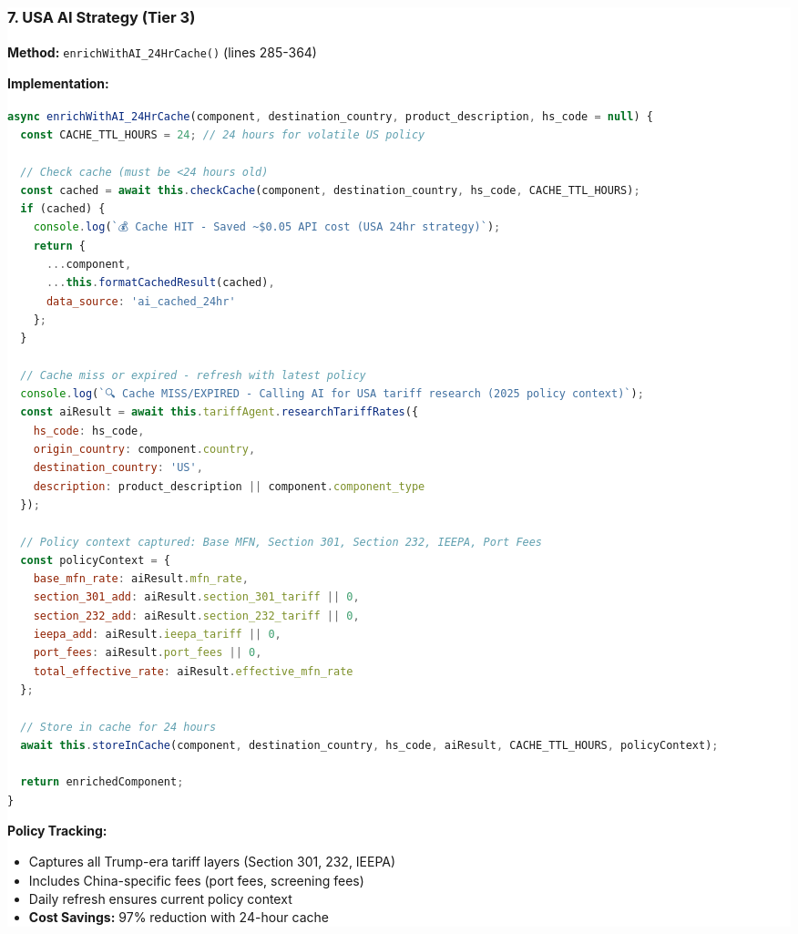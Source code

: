 ### 7. USA AI Strategy (Tier 3)
**Method:** `enrichWithAI_24HrCache()` (lines 285-364)

**Implementation:**
```javascript
async enrichWithAI_24HrCache(component, destination_country, product_description, hs_code = null) {
  const CACHE_TTL_HOURS = 24; // 24 hours for volatile US policy

  // Check cache (must be <24 hours old)
  const cached = await this.checkCache(component, destination_country, hs_code, CACHE_TTL_HOURS);
  if (cached) {
    console.log(`💰 Cache HIT - Saved ~$0.05 API cost (USA 24hr strategy)`);
    return {
      ...component,
      ...this.formatCachedResult(cached),
      data_source: 'ai_cached_24hr'
    };
  }

  // Cache miss or expired - refresh with latest policy
  console.log(`🔍 Cache MISS/EXPIRED - Calling AI for USA tariff research (2025 policy context)`);
  const aiResult = await this.tariffAgent.researchTariffRates({
    hs_code: hs_code,
    origin_country: component.country,
    destination_country: 'US',
    description: product_description || component.component_type
  });

  // Policy context captured: Base MFN, Section 301, Section 232, IEEPA, Port Fees
  const policyContext = {
    base_mfn_rate: aiResult.mfn_rate,
    section_301_add: aiResult.section_301_tariff || 0,
    section_232_add: aiResult.section_232_tariff || 0,
    ieepa_add: aiResult.ieepa_tariff || 0,
    port_fees: aiResult.port_fees || 0,
    total_effective_rate: aiResult.effective_mfn_rate
  };

  // Store in cache for 24 hours
  await this.storeInCache(component, destination_country, hs_code, aiResult, CACHE_TTL_HOURS, policyContext);

  return enrichedComponent;
}
```

**Policy Tracking:**
- Captures all Trump-era tariff layers (Section 301, 232, IEEPA)
- Includes China-specific fees (port fees, screening fees)
- Daily refresh ensures current policy context
- **Cost Savings:** 97% reduction with 24-hour cache
